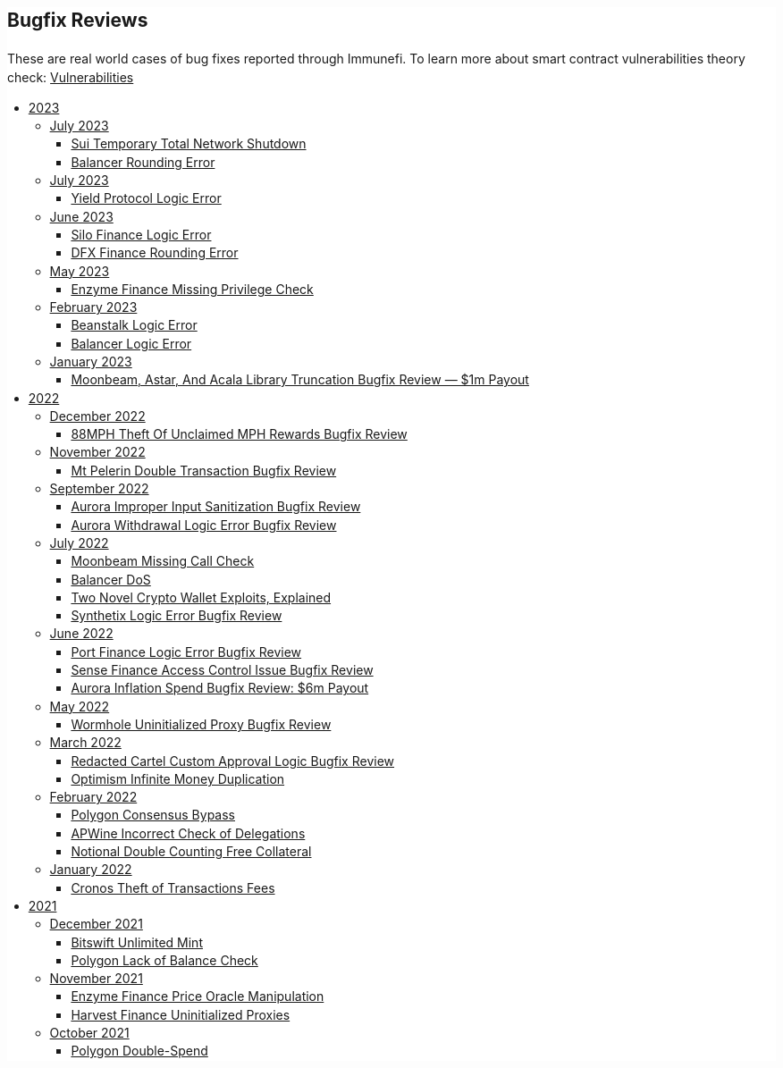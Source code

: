 Bugfix Reviews
--------------------
These are real world cases of bug fixes reported through Immunefi. To learn more about smart contract vulnerabilities theory check: [Vulnerabilities](../Vulnerabilities/README.md)

- [2023](#2023)
  - [July 2023](#july-2023)
    - [Sui Temporary Total Network Shutdown](#sui-temporary-total-network-shutdown)
    - [Balancer Rounding Error](#balancer-rounding-error)
  - [July 2023](#july-2023-1)
    - [Yield Protocol Logic Error](#yield-protocol-logic-error)
  - [June 2023](#june-2023)
    - [Silo Finance Logic Error](#silo-finance-logic-error)
    - [DFX Finance Rounding Error](#dfx-finance-rounding-error)
  - [May 2023](#may-2023)
    - [Enzyme Finance Missing Privilege Check](#enzyme-finance-missing-privilege-check)
  - [February 2023](#february-2023)
    - [Beanstalk Logic Error](#beanstalk-logic-error)
    - [Balancer Logic Error](#balancer-logic-error)
  - [January 2023](#january-2023)
    - [Moonbeam, Astar, And Acala Library Truncation Bugfix Review — $1m Payout](#moonbeam-astar-and-acala-library-truncation-bugfix-review--1m-payout)
- [2022](#2022)
  - [December 2022](#december-2022)
    - [88MPH Theft Of Unclaimed MPH Rewards Bugfix Review](#88mph-theft-of-unclaimed-mph-rewards-bugfix-review)
  - [November 2022](#november-2022)
    - [Mt Pelerin Double Transaction Bugfix Review](#mt-pelerin-double-transaction-bugfix-review)
  - [September 2022](#september-2022)
    - [Aurora Improper Input Sanitization Bugfix Review](#aurora-improper-input-sanitization-bugfix-review)
    - [Aurora Withdrawal Logic Error Bugfix Review](#aurora-withdrawal-logic-error-bugfix-review)
  - [July 2022](#july-2022)
    - [Moonbeam Missing Call Check ](#moonbeam-missing-call-check-)
    - [Balancer DoS](#balancer-dos)
    - [Two Novel Crypto Wallet Exploits, Explained](#two-novel-crypto-wallet-exploits-explained)
    - [Synthetix Logic Error Bugfix Review](#synthetix-logic-error-bugfix-review)
  - [June 2022](#june-2022)
    - [Port Finance Logic Error Bugfix Review](#port-finance-logic-error-bugfix-review)
    - [Sense Finance Access Control Issue Bugfix Review](#sense-finance-access-control-issue-bugfix-review)
    - [Aurora Inflation Spend Bugfix Review: $6m Payout](#aurora-inflation-spend-bugfix-review-6m-payout)
  - [May 2022](#may-2022)
    - [Wormhole Uninitialized Proxy Bugfix Review](#wormhole-uninitialized-proxy-bugfix-review)
  - [March 2022](#march-2022)
    - [Redacted Cartel Custom Approval Logic Bugfix Review](#redacted-cartel-custom-approval-logic-bugfix-review)
    - [Optimism Infinite Money Duplication](#optimism-infinite-money-duplication)
  - [February 2022](#february-2022)
    - [Polygon Consensus Bypass](#polygon-consensus-bypass)
    - [APWine Incorrect Check of Delegations](#apwine-incorrect-check-of-delegations)
    - [Notional Double Counting Free Collateral](#notional-double-counting-free-collateral)
  - [January 2022](#january-2022)
    - [Cronos Theft of Transactions Fees](#cronos-theft-of-transactions-fees)
- [2021](#2021)
  - [December 2021](#december-2021)
    - [Bitswift Unlimited Mint](#bitswift-unlimited-mint)
    - [Polygon Lack of Balance Check](#polygon-lack-of-balance-check)
  - [November 2021](#november-2021)
    - [Enzyme Finance Price Oracle Manipulation](#enzyme-finance-price-oracle-manipulation)
    - [Harvest Finance Uninitialized Proxies](#harvest-finance-uninitialized-proxies)
  - [October 2021](#october-2021)
    - [Polygon Double-Spend](#polygon-double-spend)